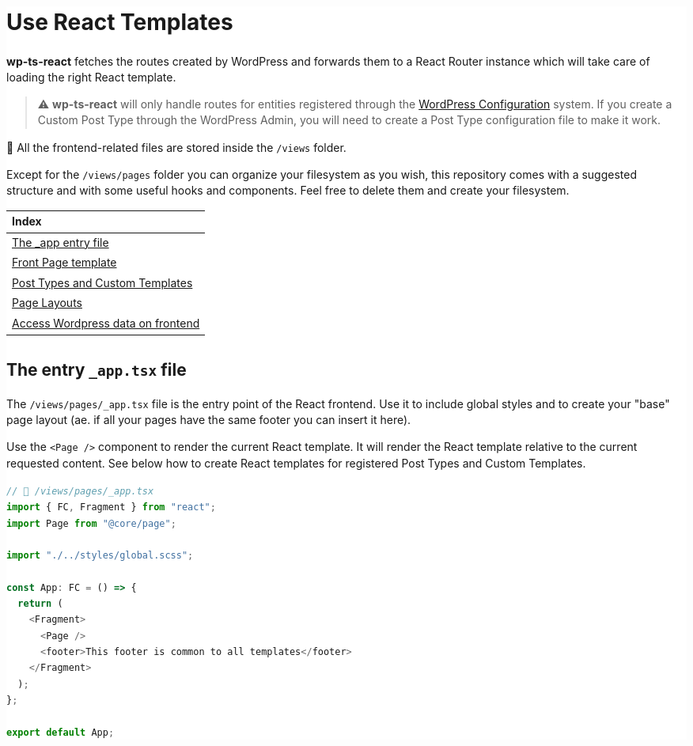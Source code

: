 # Use React Templates

**wp-ts-react** fetches the routes created by WordPress and forwards them to a React Router instance which will take care of loading the right React template.

> ⚠️ **wp-ts-react** will only handle routes for entities registered through the [WordPress Configuration](./WORDPRESS_CONFIGURATION.md) system. If you create a Custom Post Type through the WordPress Admin, you will need to create a Post Type configuration file to make it work.

📍 All the frontend-related files are stored inside the `/views` folder.

Except for the `/views/pages` folder you can organize your filesystem as you wish, this repository comes with a suggested structure and with some useful hooks and components. Feel free to delete them and create your filesystem.

| Index                                                                   |
| :---------------------------------------------------------------------- |
| [The \_app entry file](#the-entry-_apptsx-file)                         |
| [Front Page template](#the-default-indextsx-file)                       |
| [Post Types and Custom Templates](#post-types-and-custom-templates)     |
| [Page Layouts](#use-page-layouts)                                       |
| [Access Wordpress data on frontend](#access-wordpress-data-on-frontend) |

## The entry `_app.tsx` file

The `/views/pages/_app.tsx` file is the entry point of the React frontend. Use it to include global styles and to create your "base" page layout (ae. if all your pages have the same footer you can insert it here).

Use the `<Page />` component to render the current React template. It will render the React template relative to the current requested content. See below how to create React templates for registered Post Types and Custom Templates.

```typescript
// 📄 /views/pages/_app.tsx
import { FC, Fragment } from "react";
import Page from "@core/page";

import "./../styles/global.scss";

const App: FC = () => {
  return (
    <Fragment>
      <Page />
      <footer>This footer is common to all templates</footer>
    </Fragment>
  );
};

export default App;
```
